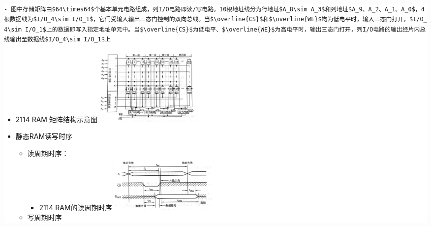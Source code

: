     - 图中存储矩阵由$64\times64$个基本单元电路组成，列I/O电路即读/写电路。10根地址线分为行地址$A_8\sim A_3$和列地址$A_9、A_2、A_1、A_0$，4根数据线为$I/O_4\sim I/O_1$，它们受输入输出三态门控制的双向总线。当$\overline{CS}$和$\overline{WE}$均为低电平时，输入三态门打开，$I/O_4\sim I/O_1$上的数据即写入指定地址单元中。当$\overline{CS}$为低电平、$\overline{WE}$为高电平时，输出三态门打开，列I/O电路的输出经片内总线输出至数据线$I/O_4\sim I/O_1$上

  - 2114 RAM 矩阵结构示意图<img src="ComputerOrganizationAndDesign.assets/1668674785506.jpg" alt="1668674785506" style="zoom:20%;" />

- 静态RAM读写时序
  - 读周期时序：
    - 2114 RAM的读周期时序<img src="ComputerOrganizationAndDesign.assets/1668674785497.jpg" alt="1668674785497" style="zoom:20%;" />
  - 写周期时序